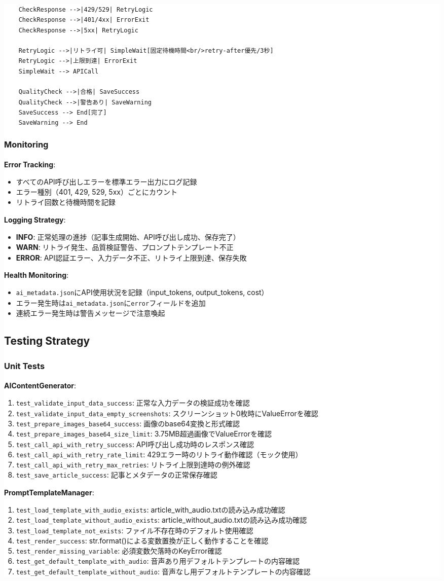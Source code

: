 ```mermaid
    CheckResponse -->|429/529| RetryLogic
    CheckResponse -->|401/4xx| ErrorExit
    CheckResponse -->|5xx| RetryLogic

    RetryLogic -->|リトライ可| SimpleWait[固定待機時間<br/>retry-after優先/3秒]
    RetryLogic -->|上限到達| ErrorExit
    SimpleWait --> APICall

    QualityCheck -->|合格| SaveSuccess
    QualityCheck -->|警告あり| SaveWarning
    SaveSuccess --> End[完了]
    SaveWarning --> End
```

### Monitoring

**Error Tracking**:
- すべてのAPI呼び出しエラーを標準エラー出力にログ記録
- エラー種別（401, 429, 529, 5xx）ごとにカウント
- リトライ回数と待機時間を記録

**Logging Strategy**:
- **INFO**: 正常処理の進捗（記事生成開始、API呼び出し成功、保存完了）
- **WARN**: リトライ発生、品質検証警告、プロンプトテンプレート不正
- **ERROR**: API認証エラー、入力データ不正、リトライ上限到達、保存失敗

**Health Monitoring**:
- `ai_metadata.json`にAPI使用状況を記録（input_tokens, output_tokens, cost）
- エラー発生時は`ai_metadata.json`に`error`フィールドを追加
- 連続エラー発生時は警告メッセージで注意喚起

## Testing Strategy

### Unit Tests

**AIContentGenerator**:
1. `test_validate_input_data_success`: 正常な入力データの検証成功を確認
2. `test_validate_input_data_empty_screenshots`: スクリーンショット0枚時にValueErrorを確認
3. `test_prepare_images_base64_success`: 画像のbase64変換と形式確認
4. `test_prepare_images_base64_size_limit`: 3.75MB超過画像でValueErrorを確認
5. `test_call_api_with_retry_success`: API呼び出し成功時のレスポンス確認
6. `test_call_api_with_retry_rate_limit`: 429エラー時のリトライ動作確認（モック使用）
7. `test_call_api_with_retry_max_retries`: リトライ上限到達時の例外確認
8. `test_save_article_success`: 記事とメタデータの正常保存確認

**PromptTemplateManager**:
1. `test_load_template_with_audio_exists`: article_with_audio.txtの読み込み成功確認
2. `test_load_template_without_audio_exists`: article_without_audio.txtの読み込み成功確認
3. `test_load_template_not_exists`: ファイル不存在時のデフォルト使用確認
4. `test_render_success`: str.format()による変数置換が正しく動作することを確認
5. `test_render_missing_variable`: 必須変数欠落時のKeyError確認
6. `test_get_default_template_with_audio`: 音声あり用デフォルトテンプレートの内容確認
7. `test_get_default_template_without_audio`: 音声なし用デフォルトテンプレートの内容確認
